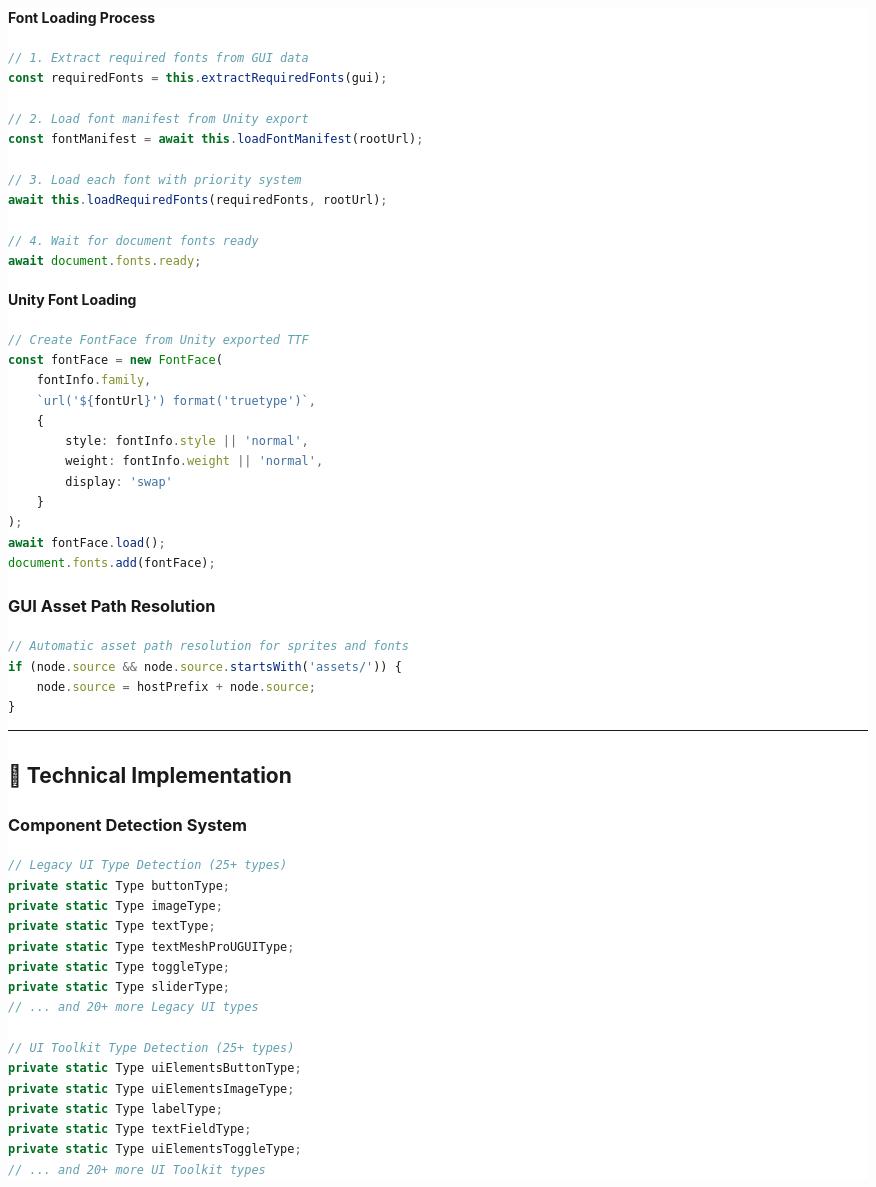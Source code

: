 #### **Font Loading Process**
```typescript
// 1. Extract required fonts from GUI data
const requiredFonts = this.extractRequiredFonts(gui);

// 2. Load font manifest from Unity export
const fontManifest = await this.loadFontManifest(rootUrl);

// 3. Load each font with priority system
await this.loadRequiredFonts(requiredFonts, rootUrl);

// 4. Wait for document fonts ready
await document.fonts.ready;
```

#### **Unity Font Loading**
```typescript
// Create FontFace from Unity exported TTF
const fontFace = new FontFace(
    fontInfo.family,
    `url('${fontUrl}') format('truetype')`,
    {
        style: fontInfo.style || 'normal',
        weight: fontInfo.weight || 'normal',
        display: 'swap'
    }
);
await fontFace.load();
document.fonts.add(fontFace);
```

### **GUI Asset Path Resolution**
```typescript
// Automatic asset path resolution for sprites and fonts
if (node.source && node.source.startsWith('assets/')) {
    node.source = hostPrefix + node.source;
}
```

---

## 🔧 Technical Implementation

### **Component Detection System**
```csharp
// Legacy UI Type Detection (25+ types)
private static Type buttonType;
private static Type imageType;
private static Type textType;
private static Type textMeshProUGUIType;
private static Type toggleType;
private static Type sliderType;
// ... and 20+ more Legacy UI types

// UI Toolkit Type Detection (25+ types)  
private static Type uiElementsButtonType;
private static Type uiElementsImageType;
private static Type labelType;
private static Type textFieldType;
private static Type uiElementsToggleType;
// ... and 20+ more UI Toolkit types
```
